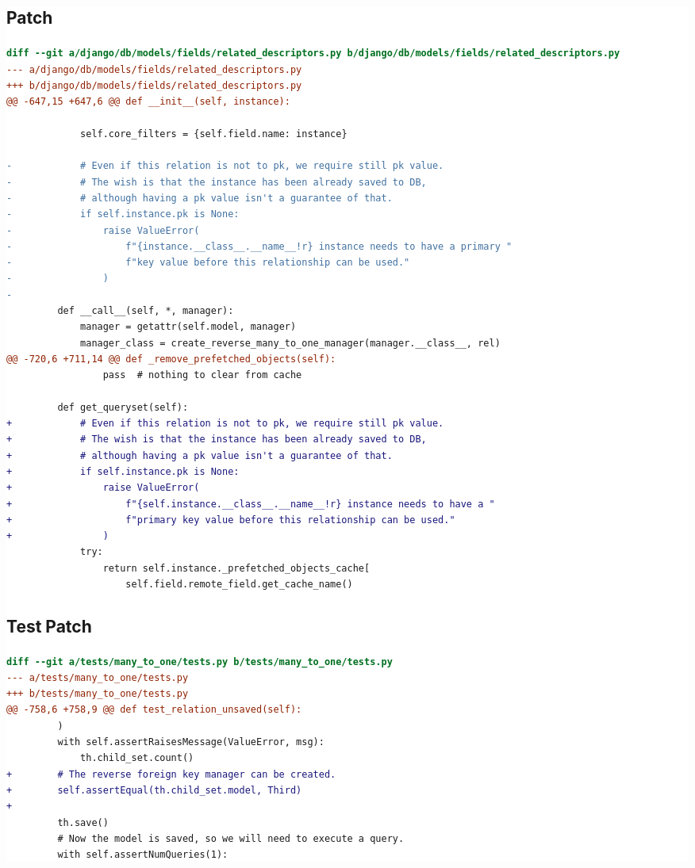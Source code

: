 ## Patch

```diff
diff --git a/django/db/models/fields/related_descriptors.py b/django/db/models/fields/related_descriptors.py
--- a/django/db/models/fields/related_descriptors.py
+++ b/django/db/models/fields/related_descriptors.py
@@ -647,15 +647,6 @@ def __init__(self, instance):
 
             self.core_filters = {self.field.name: instance}
 
-            # Even if this relation is not to pk, we require still pk value.
-            # The wish is that the instance has been already saved to DB,
-            # although having a pk value isn't a guarantee of that.
-            if self.instance.pk is None:
-                raise ValueError(
-                    f"{instance.__class__.__name__!r} instance needs to have a primary "
-                    f"key value before this relationship can be used."
-                )
-
         def __call__(self, *, manager):
             manager = getattr(self.model, manager)
             manager_class = create_reverse_many_to_one_manager(manager.__class__, rel)
@@ -720,6 +711,14 @@ def _remove_prefetched_objects(self):
                 pass  # nothing to clear from cache
 
         def get_queryset(self):
+            # Even if this relation is not to pk, we require still pk value.
+            # The wish is that the instance has been already saved to DB,
+            # although having a pk value isn't a guarantee of that.
+            if self.instance.pk is None:
+                raise ValueError(
+                    f"{self.instance.__class__.__name__!r} instance needs to have a "
+                    f"primary key value before this relationship can be used."
+                )
             try:
                 return self.instance._prefetched_objects_cache[
                     self.field.remote_field.get_cache_name()

```

## Test Patch

```diff
diff --git a/tests/many_to_one/tests.py b/tests/many_to_one/tests.py
--- a/tests/many_to_one/tests.py
+++ b/tests/many_to_one/tests.py
@@ -758,6 +758,9 @@ def test_relation_unsaved(self):
         )
         with self.assertRaisesMessage(ValueError, msg):
             th.child_set.count()
+        # The reverse foreign key manager can be created.
+        self.assertEqual(th.child_set.model, Third)
+
         th.save()
         # Now the model is saved, so we will need to execute a query.
         with self.assertNumQueries(1):

```
